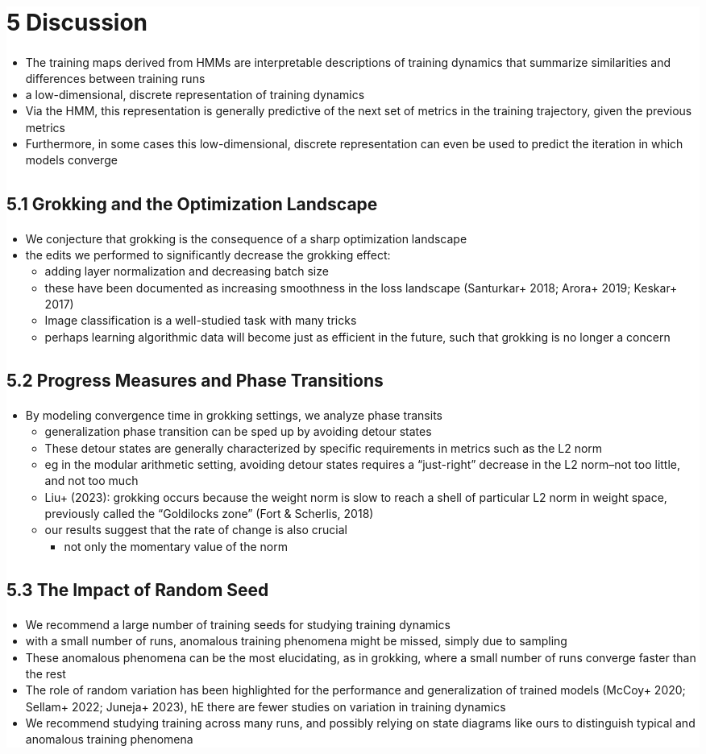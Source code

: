 # 5 Discussion

* The training maps derived from HMMs are
  interpretable descriptions of training dynamics that
  summarize similarities and differences between training runs
* a low-dimensional, discrete representation of training dynamics
* Via the HMM, this representation is generally predictive of the next set of
  metrics in the training trajectory, given the previous metrics
* Furthermore, in some cases this low-dimensional, discrete representation can
  even be used to predict the iteration in which models converge

## 5.1 Grokking and the Optimization Landscape

* We conjecture that
  grokking is the consequence of a sharp optimization landscape
* the edits we performed to significantly decrease the grokking effect:
  * adding layer normalization and decreasing batch size
  * these have been documented as increasing smoothness in the loss landscape
    (Santurkar+ 2018; Arora+ 2019; Keskar+ 2017)
  * Image classification is a well-studied task with many tricks
  * perhaps learning algorithmic data will become just as efficient in the
    future, such that grokking is no longer a concern

## 5.2 Progress Measures and Phase Transitions

* By modeling convergence time in grokking settings, we analyze phase transits
  * generalization phase transition can be sped up by avoiding detour states
  * These detour states are generally characterized by specific requirements in
    metrics such as the L2 norm
  * eg in the modular arithmetic setting, avoiding detour states requires a
    “just-right” decrease in the L2 norm–not too little, and not too much
  * Liu+ (2023): grokking occurs because the weight norm is slow to reach a
    shell of particular L2 norm in weight space, previously called
    the “Goldilocks zone” (Fort & Scherlis, 2018)
  * our results suggest that the rate of change is also crucial
    * not only the momentary value of the norm

## 5.3 The Impact of Random Seed

* We recommend a large number of training seeds for studying training dynamics
* with a small number of runs, anomalous training phenomena might be missed,
  simply due to sampling
* These anomalous phenomena can be the most elucidating, as in grokking,
  where a small number of runs converge faster than the rest
* The role of random variation has been highlighted for the performance and
  generalization of trained models (McCoy+ 2020; Sellam+ 2022; Juneja+ 2023),
  hE there are fewer studies on variation in training dynamics
* We recommend studying training across many runs, and
  possibly relying on state diagrams like ours
  to distinguish typical and anomalous training phenomena
